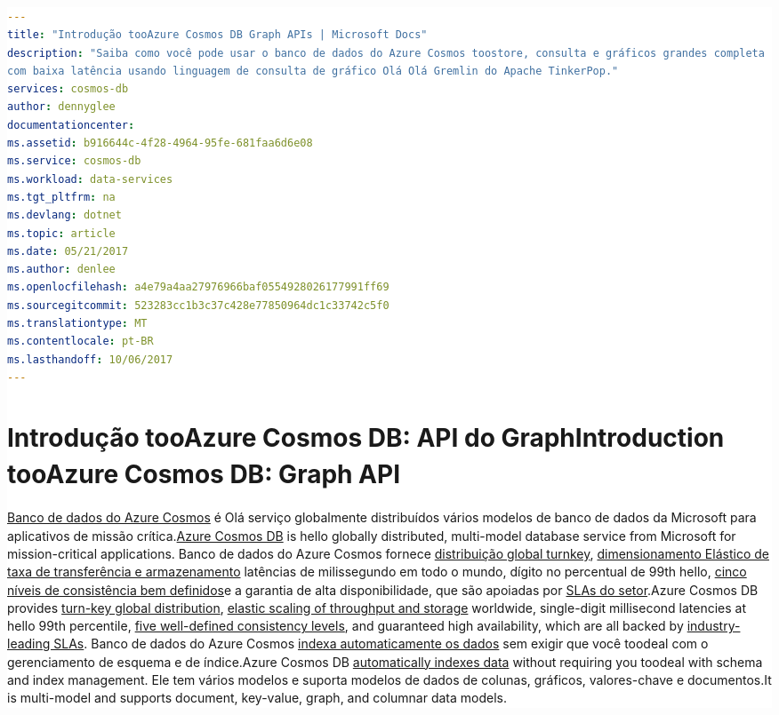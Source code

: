 ```yaml
---
title: "Introdução tooAzure Cosmos DB Graph APIs | Microsoft Docs"
description: "Saiba como você pode usar o banco de dados do Azure Cosmos toostore, consulta e gráficos grandes completa com baixa latência usando linguagem de consulta de gráfico Olá Olá Gremlin do Apache TinkerPop."
services: cosmos-db
author: dennyglee
documentationcenter: 
ms.assetid: b916644c-4f28-4964-95fe-681faa6d6e08
ms.service: cosmos-db
ms.workload: data-services
ms.tgt_pltfrm: na
ms.devlang: dotnet
ms.topic: article
ms.date: 05/21/2017
ms.author: denlee
ms.openlocfilehash: a4e79a4aa27976966baf0554928026177991ff69
ms.sourcegitcommit: 523283cc1b3c37c428e77850964dc1c33742c5f0
ms.translationtype: MT
ms.contentlocale: pt-BR
ms.lasthandoff: 10/06/2017
---
```

# <a name="introduction-tooazure-cosmos-db-graph-api"></a><span data-ttu-id="1c3f4-103">Introdução tooAzure Cosmos DB: API do Graph</span><span class="sxs-lookup"><span data-stu-id="1c3f4-103">Introduction tooAzure Cosmos DB: Graph API</span></span>

<span data-ttu-id="1c3f4-104">[Banco de dados do Azure Cosmos](introduction.md) é Olá serviço globalmente distribuídos vários modelos de banco de dados da Microsoft para aplicativos de missão crítica.</span><span class="sxs-lookup"><span data-stu-id="1c3f4-104">[Azure Cosmos DB](introduction.md) is hello globally distributed, multi-model database service from Microsoft for mission-critical applications.</span></span> <span data-ttu-id="1c3f4-105">Banco de dados do Azure Cosmos fornece [distribuição global turnkey](distribute-data-globally.md), [dimensionamento Elástico de taxa de transferência e armazenamento](partition-data.md) latências de milissegundo em todo o mundo, dígito no percentual de 99th hello, [cinco níveis de consistência bem definidos](consistency-levels.md)e a garantia de alta disponibilidade, que são apoiadas por [SLAs do setor](https://azure.microsoft.com/support/legal/sla/cosmos-db/).</span><span class="sxs-lookup"><span data-stu-id="1c3f4-105">Azure Cosmos DB provides [turn-key global distribution](distribute-data-globally.md), [elastic scaling of throughput and storage](partition-data.md) worldwide, single-digit millisecond latencies at hello 99th percentile, [five well-defined consistency levels](consistency-levels.md), and guaranteed high availability, which are all backed by [industry-leading SLAs](https://azure.microsoft.com/support/legal/sla/cosmos-db/).</span></span> <span data-ttu-id="1c3f4-106">Banco de dados do Azure Cosmos [indexa automaticamente os dados](http://www.vldb.org/pvldb/vol8/p1668-shukla.pdf) sem exigir que você toodeal com o gerenciamento de esquema e de índice.</span><span class="sxs-lookup"><span data-stu-id="1c3f4-106">Azure Cosmos DB [automatically indexes data](http://www.vldb.org/pvldb/vol8/p1668-shukla.pdf) without requiring you toodeal with schema and index management.</span></span> <span data-ttu-id="1c3f4-107">Ele tem vários modelos e suporta modelos de dados de colunas, gráficos, valores-chave e documentos.</span><span class="sxs-lookup"><span data-stu-id="1c3f4-107">It is multi-model and supports document, key-value, graph, and columnar data models.</span></span>

